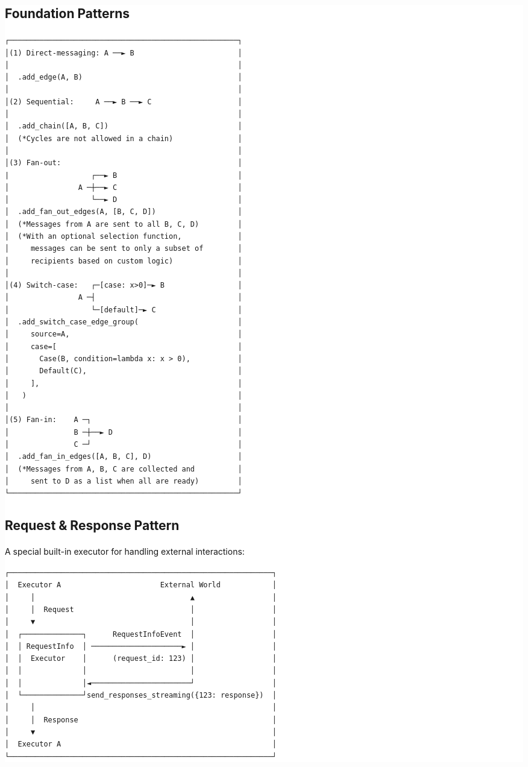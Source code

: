 ## Foundation Patterns

```
┌─────────────────────────────────────────────────────┐
│(1) Direct-messaging: A ──► B                        │
│                                                     │
│  .add_edge(A, B)                                    │
│                                                     │
│(2) Sequential:     A ──► B ──► C                    │
│                                                     │
│  .add_chain([A, B, C])                              │
│  (*Cycles are not allowed in a chain)               │
│                                                     │
│(3) Fan-out:                                         │
|                   ┌──► B                            │
│                A ─┼──► C                            │
│                   └──► D                            │
│  .add_fan_out_edges(A, [B, C, D])                   │
│  (*Messages from A are sent to all B, C, D)         │
│  (*With an optional selection function,             │
│     messages can be sent to only a subset of        │
│     recipients based on custom logic)               │
│                                                     │
│(4) Switch-case:   ┌─[case: x>0]─► B                 │
│                A ─┤                                 │
│                   └─[default]─► C                   │
│  .add_switch_case_edge_group(                       │
│     source=A,                                       │
│     case=[                                          │
│       Case(B, condition=lambda x: x > 0),           │
│       Default(C),                                   │
│     ],                                              │
│   )                                                 │
│                                                     │
│(5) Fan-in:    A ─┐                                  │
│               B ─┼──► D                             │
│               C ─┘                                  │
│  .add_fan_in_edges([A, B, C], D)                    │
│  (*Messages from A, B, C are collected and          │
│     sent to D as a list when all are ready)         │
└─────────────────────────────────────────────────────┘
```

## Request & Response Pattern

A special built-in executor for handling external interactions:

```
┌─────────────────────────────────────────────────────────────┐
│  Executor A                       External World            │
│     │                                    ▲                  │
│     │  Request                           │                  │
│     ▼                                    │                  │
│  ┌──────────────┐      RequestInfoEvent  │                  │
│  │ RequestInfo  │ ─────────────────────► │                  │
│  │  Executor    │      (request_id: 123) │                  │
│  │              │                        │                  │
│  │              │◄───────────────────────┘                  │
│  └──────────────┘send_responses_streaming({123: response})  │
│     │                                                       │
│     │  Response                                             │
│     ▼                                                       │
│  Executor A                                                 │
└─────────────────────────────────────────────────────────────┘
```